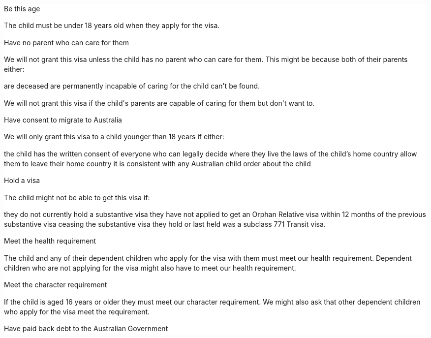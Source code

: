


Be this age

The child must be under 18 years old when they apply for the visa.




Have no parent who can care for them

We will not grant this visa unless the child has no parent who can care for them. This might be because both of their parents either:

are deceased
are permanently incapable of caring for the child
can't be found.

We will not grant this visa if the child's parents are capable of caring for them but don't want to.




Have consent to migrate to Australia

We will only grant this visa to a child younger than 18 years if either:

the child has the written consent of everyone who can legally decide where they live
the laws of the child’s home country allow them to leave their home country
it is consistent with any Australian child order about the child




Hold a visa

The child might not be able to get this visa if:

they do not currently hold a substantive visa 
they have not applied to get an Orphan Relative visa within 12 months of the previous substantive visa ceasing
the substantive visa they hold or last held was a subclass 771 Transit visa. 





Meet the health requirement

The child and any of their dependent children who apply for the visa with them must meet our health requirement.
Dependent children who are not applying for the visa might also have to meet our health requirement.




Meet the character requirement

If the child is aged 16 years or older they must meet our character requirement.
We might also ask that other dependent children who apply for the visa meet the requirement.




Have paid back debt to the Australian Government
